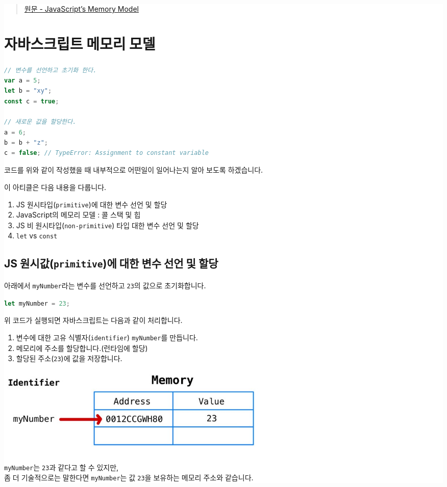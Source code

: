 > [원문 - JavaScript’s Memory Model](https://medium.com/@ethannam/javascripts-memory-model-7c972cd2c239)

# 자바스크립트 메모리 모델

```js
// 변수를 선언하고 초기화 한다.
var a = 5;
let b = "xy";
const c = true;

// 새로운 값을 할당한다.
a = 6;
b = b + "z";
c = false; // TypeError: Assignment to constant variable
```

코드를 위와 같이 작성했을 때 내부적으로 어떤일이 일어나는지 알아 보도록 하겠습니다.

이 아티클은 다음 내용을 다룹니다.

1. JS 원시타입(`primitive`)에 대한 변수 선언 및 할당
1. JavaScript의 메모리 모델 : 콜 스택 및 힙
1. JS 비 원시타입(`non-primitive`) 타입 대한 변수 선언 및 할당
1. `let` vs `const`

## JS 원시값(`primitive`)에 대한 변수 선언 및 할당

아래에서 `myNumber`라는 변수를 선언하고 `23`의 값으로 초기화합니다.

```js
let myNumber = 23;
```

위 코드가 실행되면 자바스크립트는 다음과 같이 처리합니다.

1. 변수에 대한 고유 식별자(`identifier`) `myNumber`를 만듭니다.
1. 메모리에 주소를 할당합니다.(런타임에 할당)
1. 할당된 주소(`23`)에 값을 저장합니다.

<img src="/assets/images/javascript-memory-model/1.jpeg" width="500" alt="" />

`myNumber`는 `23`과 같다고 할 수 있지만,<br />
좀 더 기술적으로는 말한다면 `myNumber`는 값 `23`을 보유하는 메모리 주소와 같습니다.
